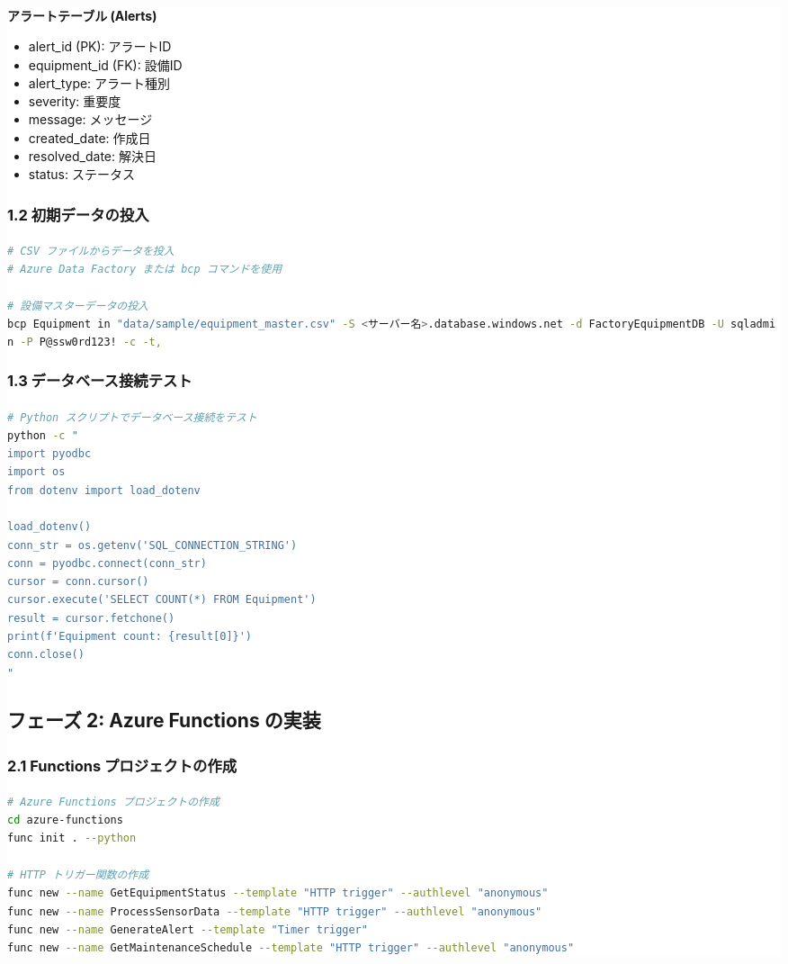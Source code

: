 **アラートテーブル (Alerts)**
- alert_id (PK): アラートID
- equipment_id (FK): 設備ID
- alert_type: アラート種別
- severity: 重要度
- message: メッセージ
- created_date: 作成日
- resolved_date: 解決日
- status: ステータス

### 1.2 初期データの投入

```bash
# CSV ファイルからデータを投入
# Azure Data Factory または bcp コマンドを使用

# 設備マスターデータの投入
bcp Equipment in "data/sample/equipment_master.csv" -S <サーバー名>.database.windows.net -d FactoryEquipmentDB -U sqladmin -P P@ssw0rd123! -c -t,
```

### 1.3 データベース接続テスト

```bash
# Python スクリプトでデータベース接続をテスト
python -c "
import pyodbc
import os
from dotenv import load_dotenv

load_dotenv()
conn_str = os.getenv('SQL_CONNECTION_STRING')
conn = pyodbc.connect(conn_str)
cursor = conn.cursor()
cursor.execute('SELECT COUNT(*) FROM Equipment')
result = cursor.fetchone()
print(f'Equipment count: {result[0]}')
conn.close()
"
```

## フェーズ 2: Azure Functions の実装

### 2.1 Functions プロジェクトの作成

```bash
# Azure Functions プロジェクトの作成
cd azure-functions
func init . --python

# HTTP トリガー関数の作成
func new --name GetEquipmentStatus --template "HTTP trigger" --authlevel "anonymous"
func new --name ProcessSensorData --template "HTTP trigger" --authlevel "anonymous"
func new --name GenerateAlert --template "Timer trigger"
func new --name GetMaintenanceSchedule --template "HTTP trigger" --authlevel "anonymous"
```
